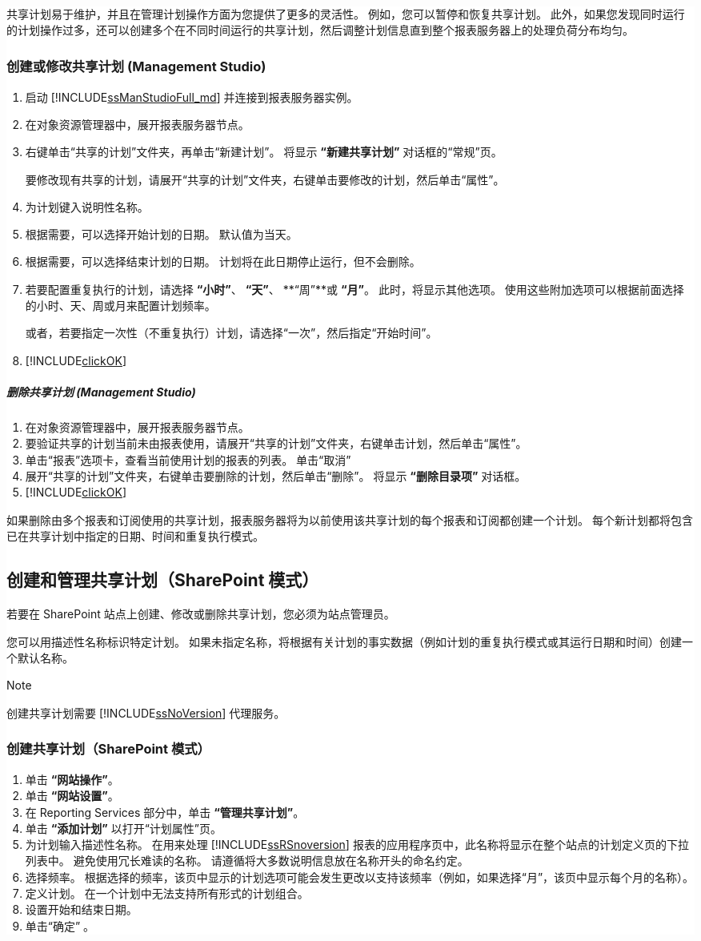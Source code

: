  共享计划易于维护，并且在管理计划操作方面为您提供了更多的灵活性。 例如，您可以暂停和恢复共享计划。 此外，如果您发现同时运行的计划操作过多，还可以创建多个在不同时间运行的共享计划，然后调整计划信息直到整个报表服务器上的处理负荷分布均匀。  
  
### <a name="to-create-or-modify-a-shared-schedule-management-studio"></a>创建或修改共享计划 (Management Studio)  
  
1.  启动 [!INCLUDE[ssManStudioFull_md](../../includes/ssmanstudiofull-md.md)] 并连接到报表服务器实例。  
2.  在对象资源管理器中，展开报表服务器节点。  
3.  右键单击“共享的计划”文件夹，再单击“新建计划”。 将显示 **“新建共享计划”** 对话框的“常规”页。  
  
     要修改现有共享的计划，请展开“共享的计划”文件夹，右键单击要修改的计划，然后单击“属性”。  
  
4.  为计划键入说明性名称。  
5.  根据需要，可以选择开始计划的日期。 默认值为当天。  
6.  根据需要，可以选择结束计划的日期。 计划将在此日期停止运行，但不会删除。  
7.  若要配置重复执行的计划，请选择 **“小时”**、 **“天”**、 **“周”**或 **“月”**。 此时，将显示其他选项。 使用这些附加选项可以根据前面选择的小时、天、周或月来配置计划频率。  
  
     或者，若要指定一次性（不重复执行）计划，请选择“一次”，然后指定“开始时间”。  
  
8.  [!INCLUDE[clickOK](../../includes/clickok-md.md)]  
  
##### <a name="to-delete-a-shared-schedule-management-studio"></a>删除共享计划 (Management Studio)  
  
1.  在对象资源管理器中，展开报表服务器节点。  
2.  要验证共享的计划当前未由报表使用，请展开“共享的计划”文件夹，右键单击计划，然后单击“属性”。
3. 单击“报表”选项卡，查看当前使用计划的报表的列表。
单击“取消”
4.  展开“共享的计划”文件夹，右键单击要删除的计划，然后单击“删除”。 将显示 **“删除目录项”** 对话框。  
5.  [!INCLUDE[clickOK](../../includes/clickok-md.md)]  
  
 如果删除由多个报表和订阅使用的共享计划，报表服务器将为以前使用该共享计划的每个报表和订阅都创建一个计划。 每个新计划都将包含已在共享计划中指定的日期、时间和重复执行模式。
 
##  <a name="bkmk_sharepoint"></a> 创建和管理共享计划（SharePoint 模式）  
 若要在 SharePoint 站点上创建、修改或删除共享计划，您必须为站点管理员。  
  
 您可以用描述性名称标识特定计划。 如果未指定名称，将根据有关计划的事实数据（例如计划的重复执行模式或其运行日期和时间）创建一个默认名称。  
  
> [!NOTE]  
>  创建共享计划需要 [!INCLUDE[ssNoVersion](../../includes/ssnoversion-md.md)] 代理服务。  
  
### <a name="create-shared-schedules-sharepoint-mode"></a>创建共享计划（SharePoint 模式）  
1.  单击 **“网站操作”**。  
2.  单击 **“网站设置”**。  
3.  在 Reporting Services 部分中，单击 **“管理共享计划”**。  
4.  单击 **“添加计划”** 以打开“计划属性”页。  
5.  为计划输入描述性名称。 在用来处理 [!INCLUDE[ssRSnoversion](../../includes/ssrsnoversion-md.md)] 报表的应用程序页中，此名称将显示在整个站点的计划定义页的下拉列表中。 避免使用冗长难读的名称。 请遵循将大多数说明信息放在名称开头的命名约定。  
6.  选择频率。 根据选择的频率，该页中显示的计划选项可能会发生更改以支持该频率（例如，如果选择“月”，该页中显示每个月的名称）。  
7.  定义计划。 在一个计划中无法支持所有形式的计划组合。  
8.  设置开始和结束日期。  
9. 单击“确定” 。  
  